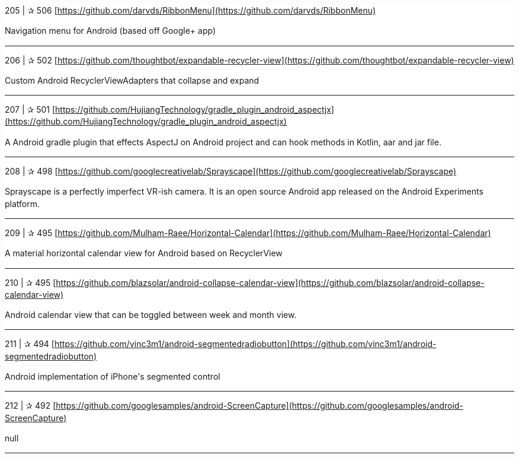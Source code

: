 205 |    ✰ 506    [https://github.com/darvds/RibbonMenu](https://github.com/darvds/RibbonMenu)

Navigation menu for Android (based off Google+ app)


---

206 |    ✰ 502    [https://github.com/thoughtbot/expandable-recycler-view](https://github.com/thoughtbot/expandable-recycler-view)

Custom Android RecyclerViewAdapters that collapse and expand


---

207 |    ✰ 501    [https://github.com/HujiangTechnology/gradle_plugin_android_aspectjx](https://github.com/HujiangTechnology/gradle_plugin_android_aspectjx)

A Android gradle plugin that effects AspectJ on Android project and can hook methods in Kotlin, aar and jar file.


---

208 |    ✰ 498    [https://github.com/googlecreativelab/Sprayscape](https://github.com/googlecreativelab/Sprayscape)

Sprayscape is a perfectly imperfect VR-ish camera. It is an open source Android app released on the Android Experiments platform.


---

209 |    ✰ 495    [https://github.com/Mulham-Raee/Horizontal-Calendar](https://github.com/Mulham-Raee/Horizontal-Calendar)

A material horizontal calendar view for Android based on RecyclerView


---

210 |    ✰ 495    [https://github.com/blazsolar/android-collapse-calendar-view](https://github.com/blazsolar/android-collapse-calendar-view)

Android calendar view that can be toggled between week and month view.


---

211 |    ✰ 494    [https://github.com/vinc3m1/android-segmentedradiobutton](https://github.com/vinc3m1/android-segmentedradiobutton)

Android implementation of iPhone's segmented control


---

212 |    ✰ 492    [https://github.com/googlesamples/android-ScreenCapture](https://github.com/googlesamples/android-ScreenCapture)

null


---
